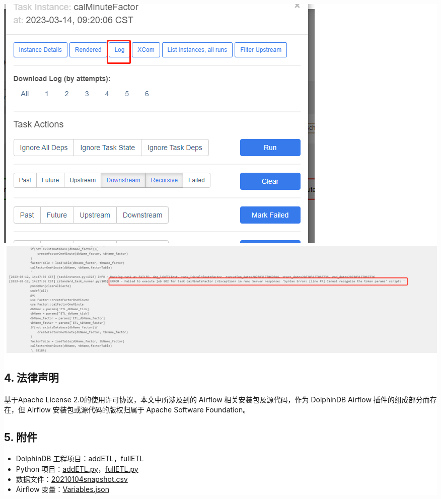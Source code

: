   ![](images/Best_Practices_for_DolphinDB_and_Python_AirFlow/3_4.png)
  ![](images/Best_Practices_for_DolphinDB_and_Python_AirFlow/3_5.png)

## 4. 法律声明

基于Apache License 2.0的使用许可协议，本文中所涉及到的 Airflow 相关安装包及源代码，作为 DolphinDB Airflow 插件的组成部分而存在，但 Airflow 安装包或源代码的版权归属于 Apache Software Foundation。

## 5. 附件

* DolphinDB 工程项目：[addETL](script/Best_Practices_for_DolphinDB_and_Python_AirFlow/DolphinDB_projects/addETL.zip)，[fullETL](script/Best_Practices_for_DolphinDB_and_Python_AirFlow/DolphinDB_projects/fullETL.zip)
* Python 项目：[addETL.py](script/Best_Practices_for_DolphinDB_and_Python_AirFlow/Python_projects/addETL.py)，[fullETL.py](script/Best_Practices_for_DolphinDB_and_Python_AirFlow/Python_projects/fullETL.py)
* 数据文件：[20210104snapshot.csv](https://www.dolphindb.cn/downloads/docs/Best_Practices_for_DolphinDB_and_Python_AirFlow.zip)
* Airflow 变量：[Variables.json](script/Best_Practices_for_DolphinDB_and_Python_AirFlow/variables.json)

